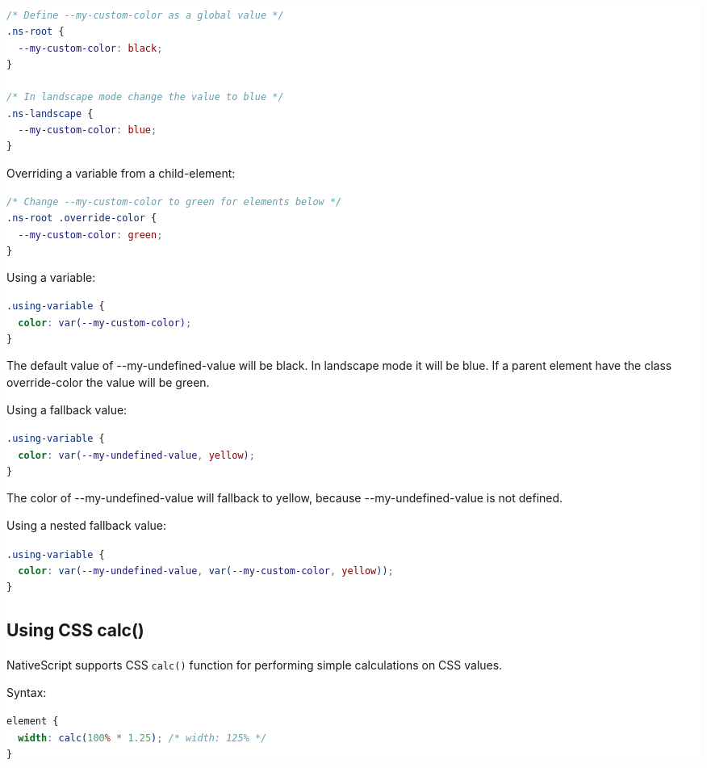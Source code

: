 ```css
/* Define --my-custom-color as a global value */
.ns-root {
  --my-custom-color: black;
}

/* In landscape mode change the value to blue */
.ns-landscape {
  --my-custom-color: blue;
}
```

Overriding a variable from a child-element:

```css
/* Change --my-custom-color to green for elements below */
.ns-root .override-color {
  --my-custom-color: green;
}
```

Using a variable:

```css
.using-variable {
  color: var(--my-custom-color);
}
```

The default value of --my-undefined-value will be black. In landscape mode it will be blue. If a parent element have the class override-color the value will be green.

Using a fallback value:

```css
.using-variable {
  color: var(--my-undefined-value, yellow);
}
```

The color of --my-undefined-value will fallback to yellow, because --my-undefined-value is not defined.

Using a nested fallback value:

```css
.using-variable {
  color: var(--my-undefined-value, var(--my-custom-color, yellow));
}
```

## Using CSS calc()

NativeScript supports CSS `calc()` function for performing simple calculations on CSS values.

Syntax:

```css
element {
  width: calc(100% * 1.25); /* width: 125% */
}
```
